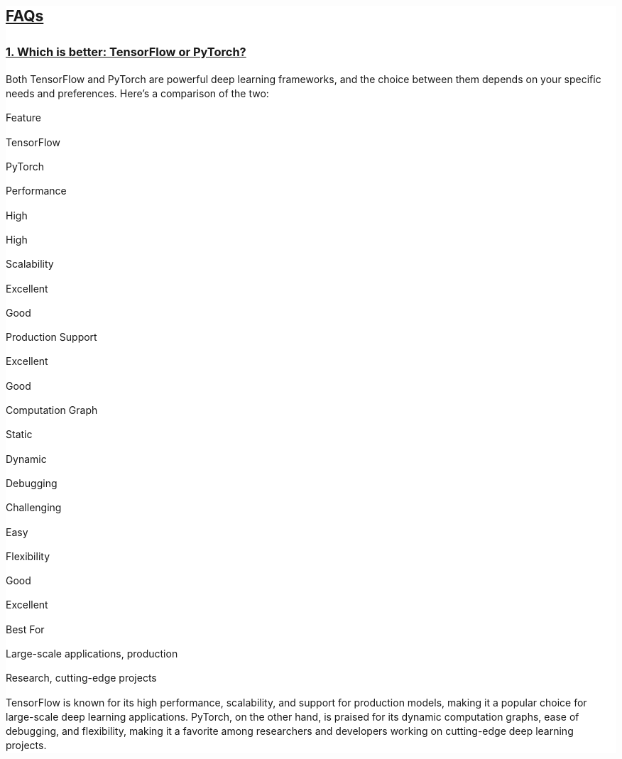 [FAQs](#faqs)[](#faqs)
----------------------

### [1\. Which is better: TensorFlow or PyTorch?](#1-which-is-better-tensorflow-or-pytorch)[](#1-which-is-better-tensorflow-or-pytorch)

Both TensorFlow and PyTorch are powerful deep learning frameworks, and the choice between them depends on your specific needs and preferences. Here’s a comparison of the two:

Feature

TensorFlow

PyTorch

Performance

High

High

Scalability

Excellent

Good

Production Support

Excellent

Good

Computation Graph

Static

Dynamic

Debugging

Challenging

Easy

Flexibility

Good

Excellent

Best For

Large-scale applications, production

Research, cutting-edge projects

TensorFlow is known for its high performance, scalability, and support for production models, making it a popular choice for large-scale deep learning applications. PyTorch, on the other hand, is praised for its dynamic computation graphs, ease of debugging, and flexibility, making it a favorite among researchers and developers working on cutting-edge deep learning projects.
